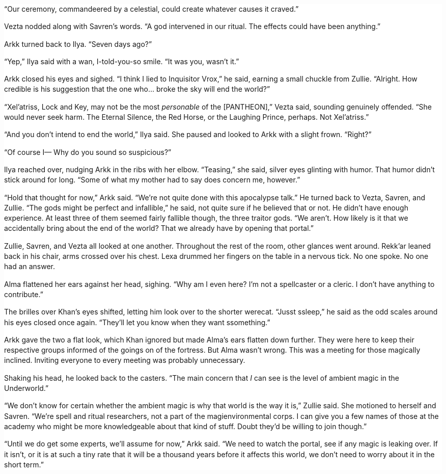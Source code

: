 “Our ceremony, commandeered by a celestial, could create whatever causes it craved.”

Vezta nodded along with Savren’s words. “A god intervened in our ritual. The effects could have been anything.”

Arkk turned back to Ilya. “Seven days ago?”

“Yep,” Ilya said with a wan, I-told-you-so smile. “It was you, wasn’t it.”

Arkk closed his eyes and sighed. “I think I lied to Inquisitor Vrox,” he said, earning a small chuckle from Zullie. “Alright. How credible is his suggestion that the one who… broke the sky will end the world?”

“Xel’atriss, Lock and Key, may not be the most *personable* of the [PANTHEON],” Vezta said, sounding genuinely offended. “She would never seek harm. The Eternal Silence, the Red Horse, or the Laughing Prince, perhaps. Not Xel’atriss.”

“And you don’t intend to end the world,” Ilya said. She paused and looked to Arkk with a slight frown. “Right?”

“Of course I— Why do you sound so suspicious?”

Ilya reached over, nudging Arkk in the ribs with her elbow. “Teasing,” she said, silver eyes glinting with humor. That humor didn’t stick around for long. “Some of what my mother had to say does concern me, however.”

“Hold that thought for now,” Arkk said. “We’re not quite done with this apocalypse talk.” He turned back to Vezta, Savren, and Zullie. “The gods might be perfect and infallible,” he said, not quite sure if he believed that or not. He didn’t have enough experience. At least three of them seemed fairly fallible though, the three traitor gods. “We aren’t. How likely is it that we accidentally bring about the end of the world? That we already have by opening that portal.”

Zullie, Savren, and Vezta all looked at one another. Throughout the rest of the room, other glances went around. Rekk’ar leaned back in his chair, arms crossed over his chest. Lexa drummed her fingers on the table in a nervous tick. No one spoke. No one had an answer.

Alma flattened her ears against her head, sighing. “Why am I even here? I’m not a spellcaster or a cleric. I don’t have anything to contribute.”

The brilles over Khan’s eyes shifted, letting him look over to the shorter werecat. “Jusst ssleep,” he said as the odd scales around his eyes closed once again. “They’ll let you know when they want ssomething.”

Arkk gave the two a flat look, which Khan ignored but made Alma’s ears flatten down further. They were here to keep their respective groups informed of the goings on of the fortress. But Alma wasn’t wrong. This was a meeting for those magically inclined. Inviting everyone to every meeting was probably unnecessary.

Shaking his head, he looked back to the casters. “The main concern that *I* can see is the level of ambient magic in the Underworld.”

“We don’t know for certain whether the ambient magic is why that world is the way it is,” Zullie said. She motioned to herself and Savren. “We’re spell and ritual researchers, not a part of the magienvironmental corps. I can give you a few names of those at the academy who might be more knowledgeable about that kind of stuff. Doubt they’d be willing to join though.”

“Until we do get some experts, we’ll assume for now,” Arkk said. “We need to watch the portal, see if any magic is leaking over. If it isn’t, or it is at such a tiny rate that it will be a thousand years before it affects this world, we don’t need to worry about it in the short term.”

